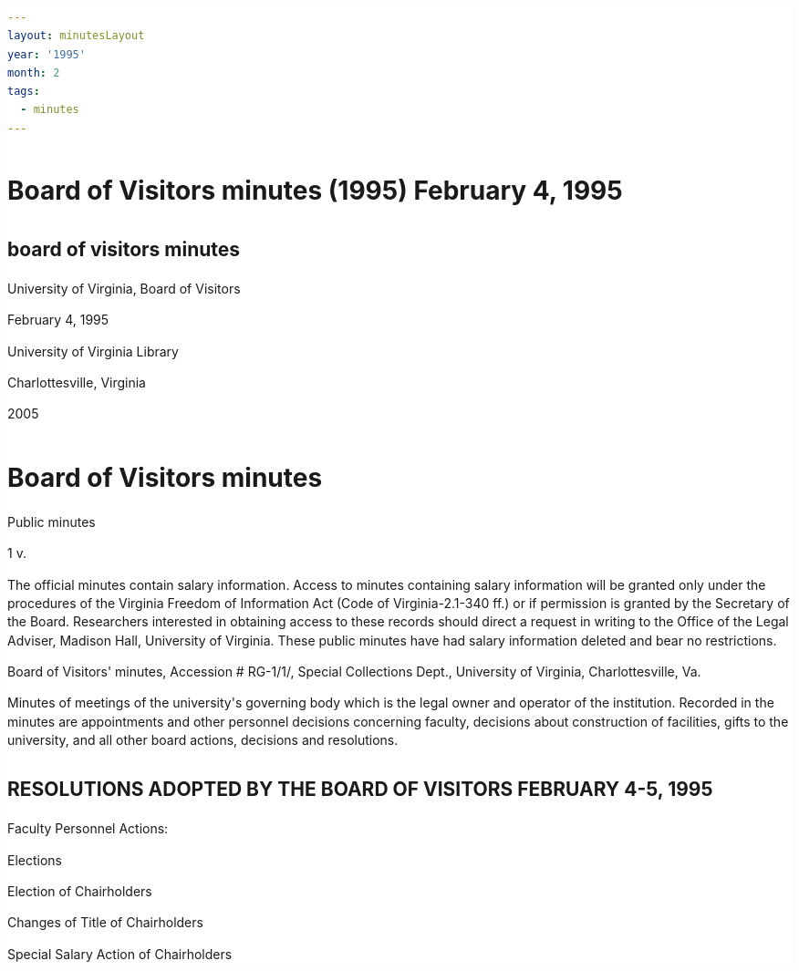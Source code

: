```yaml
---
layout: minutesLayout
year: '1995'
month: 2
tags:
  - minutes
---
```

Board of Visitors minutes (1995) February 4, 1995
=================================================

board of visitors minutes
-------------------------

University of Virginia, Board of Visitors

February 4, 1995

University of Virginia Library

Charlottesville, Virginia

2005

Board of Visitors minutes
=========================

Public minutes

1 v.

The official minutes contain salary information. Access to minutes containing salary information will be granted only under the procedures of the Virginia Freedom of Information Act (Code of Virginia-2.1-340 ff.) or if permission is granted by the Secretary of the Board. Researchers interested in obtaining access to these records should direct a request in writing to the Office of the Legal Adviser, Madison Hall, University of Virginia. These public minutes have had salary information deleted and bear no restrictions.

Board of Visitors' minutes, Accession # RG-1/1/, Special Collections Dept., University of Virginia, Charlottesville, Va.

Minutes of meetings of the university's governing body which is the legal owner and operator of the institution. Recorded in the minutes are appointments and other personnel decisions concerning faculty, decisions about construction of facilities, gifts to the university, and all other board actions, decisions and resolutions.

RESOLUTIONS ADOPTED BY THE BOARD OF VISITORS FEBRUARY 4-5, 1995
---------------------------------------------------------------

Faculty Personnel Actions:

Elections

Election of Chairholders

Changes of Title of Chairholders

Special Salary Action of Chairholders
